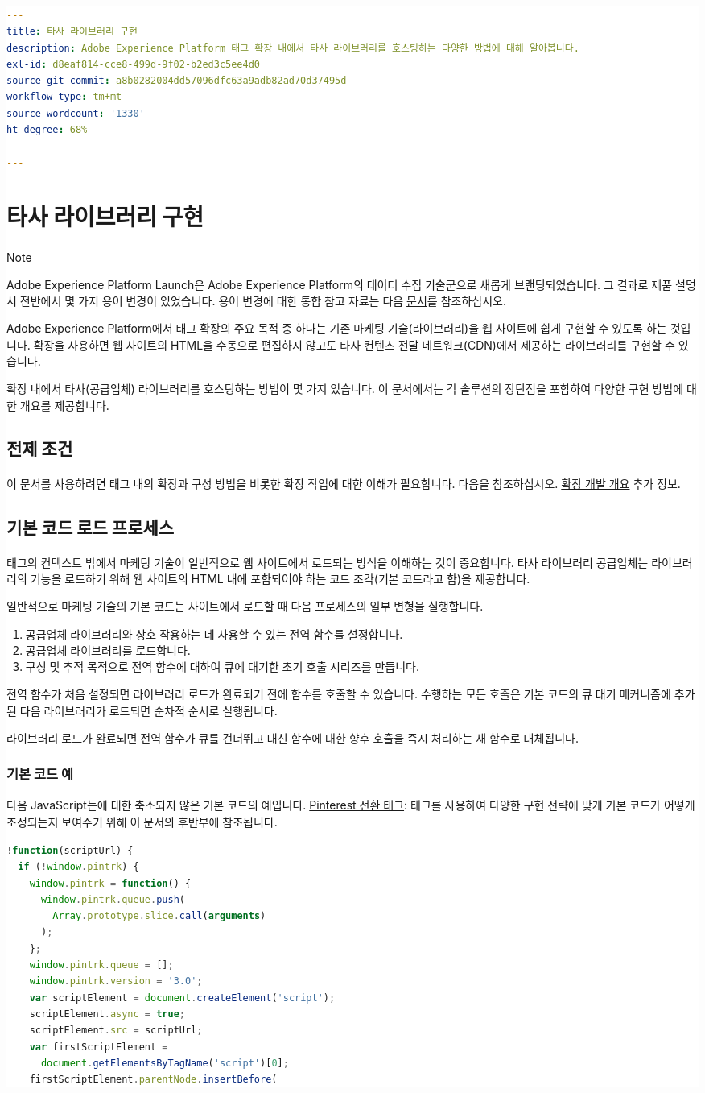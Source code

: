 ```yaml
---
title: 타사 라이브러리 구현
description: Adobe Experience Platform 태그 확장 내에서 타사 라이브러리를 호스팅하는 다양한 방법에 대해 알아봅니다.
exl-id: d8eaf814-cce8-499d-9f02-b2ed3c5ee4d0
source-git-commit: a8b0282004dd57096dfc63a9adb82ad70d37495d
workflow-type: tm+mt
source-wordcount: '1330'
ht-degree: 68%

---
```


# 타사 라이브러리 구현

>[!NOTE]
>
>Adobe Experience Platform Launch은 Adobe Experience Platform의 데이터 수집 기술군으로 새롭게 브랜딩되었습니다. 그 결과로 제품 설명서 전반에서 몇 가지 용어 변경이 있었습니다. 용어 변경에 대한 통합 참고 자료는 다음 [문서](../term-updates.md)를 참조하십시오.

Adobe Experience Platform에서 태그 확장의 주요 목적 중 하나는 기존 마케팅 기술(라이브러리)을 웹 사이트에 쉽게 구현할 수 있도록 하는 것입니다. 확장을 사용하면 웹 사이트의 HTML을 수동으로 편집하지 않고도 타사 컨텐츠 전달 네트워크(CDN)에서 제공하는 라이브러리를 구현할 수 있습니다.

확장 내에서 타사(공급업체) 라이브러리를 호스팅하는 방법이 몇 가지 있습니다. 이 문서에서는 각 솔루션의 장단점을 포함하여 다양한 구현 방법에 대한 개요를 제공합니다.

## 전제 조건

이 문서를 사용하려면 태그 내의 확장과 구성 방법을 비롯한 확장 작업에 대한 이해가 필요합니다. 다음을 참조하십시오. [확장 개발 개요](./overview.md) 추가 정보.

## 기본 코드 로드 프로세스

태그의 컨텍스트 밖에서 마케팅 기술이 일반적으로 웹 사이트에서 로드되는 방식을 이해하는 것이 중요합니다. 타사 라이브러리 공급업체는 라이브러리의 기능을 로드하기 위해 웹 사이트의 HTML 내에 포함되어야 하는 코드 조각(기본 코드라고 함)을 제공합니다.

일반적으로 마케팅 기술의 기본 코드는 사이트에서 로드할 때 다음 프로세스의 일부 변형을 실행합니다.

1. 공급업체 라이브러리와 상호 작용하는 데 사용할 수 있는 전역 함수를 설정합니다.
1. 공급업체 라이브러리를 로드합니다.
1. 구성 및 추적 목적으로 전역 함수에 대하여 큐에 대기한 초기 호출 시리즈를 만듭니다.

전역 함수가 처음 설정되면 라이브러리 로드가 완료되기 전에 함수를 호출할 수 있습니다. 수행하는 모든 호출은 기본 코드의 큐 대기 메커니즘에 추가된 다음 라이브러리가 로드되면 순차적 순서로 실행됩니다.

라이브러리 로드가 완료되면 전역 함수가 큐를 건너뛰고 대신 함수에 대한 향후 호출을 즉시 처리하는 새 함수로 대체됩니다.

### 기본 코드 예

다음 JavaScript는에 대한 축소되지 않은 기본 코드의 예입니다. [Pinterest 전환 태그](https://developers.pinterest.com/docs/ad-tools/conversion-tag/?): 태그를 사용하여 다양한 구현 전략에 맞게 기본 코드가 어떻게 조정되는지 보여주기 위해 이 문서의 후반부에 참조됩니다.

```js
!function(scriptUrl) {
  if (!window.pintrk) {
    window.pintrk = function() {
      window.pintrk.queue.push(
        Array.prototype.slice.call(arguments)
      );
    };
    window.pintrk.queue = []; 
    window.pintrk.version = '3.0';
    var scriptElement = document.createElement('script');
    scriptElement.async = true;
    scriptElement.src = scriptUrl;
    var firstScriptElement = 
      document.getElementsByTagName('script')[0];
    firstScriptElement.parentNode.insertBefore(
```